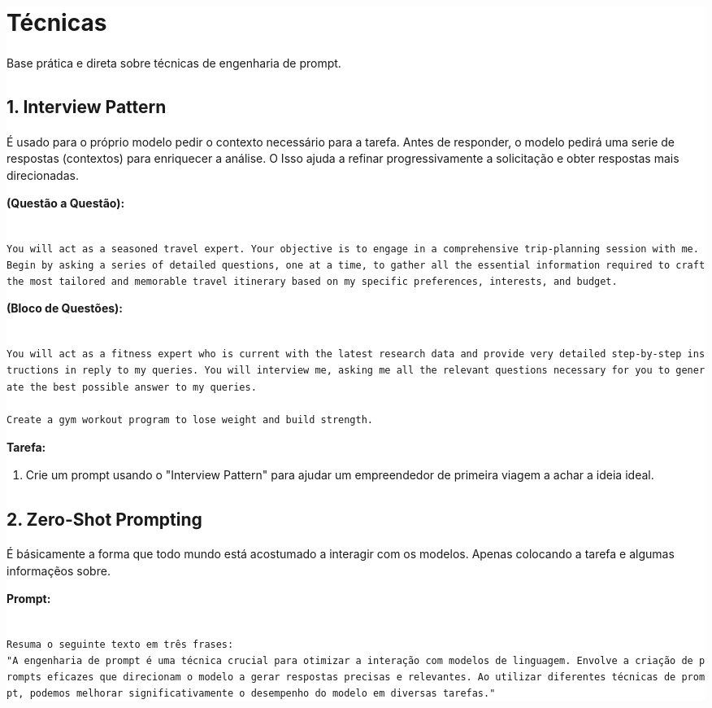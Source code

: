 # Técnicas

Base prática e direta sobre técnicas de engenharia de prompt.

## 1. Interview Pattern

É usado para o próprio modelo pedir o contexto necessário para a tarefa. Antes de responder, o modelo pedirá uma serie de respostas (contextos) para enriquecer a análise. O Isso ajuda a refinar progressivamente a solicitação e obter respostas mais direcionadas.

**(Questão a Questão):**

```

You will act as a seasoned travel expert. Your objective is to engage in a comprehensive trip-planning session with me. Begin by asking a series of detailed questions, one at a time, to gather all the essential information required to craft the most tailored and memorable travel itinerary based on my specific preferences, interests, and budget.

```

**(Bloco de Questões):**

```

You will act as a fitness expert who is current with the latest research data and provide very detailed step-by-step instructions in reply to my queries. You will interview me, asking me all the relevant questions necessary for you to generate the best possible answer to my queries.

Create a gym workout program to lose weight and build strength.

```

**Tarefa:**
1.  Crie um prompt usando o "Interview Pattern" para ajudar um empreendedor de primeira viagem a achar a ideia ideal.



## 2. Zero-Shot Prompting

É básicamente a forma que todo mundo está acostumado a interagir com os modelos. Apenas colocando a tarefa e algumas informaçẽos sobre.

**Prompt:**
```

Resuma o seguinte texto em três frases:
"A engenharia de prompt é uma técnica crucial para otimizar a interação com modelos de linguagem. Envolve a criação de prompts eficazes que direcionam o modelo a gerar respostas precisas e relevantes. Ao utilizar diferentes técnicas de prompt, podemos melhorar significativamente o desempenho do modelo em diversas tarefas."

```
